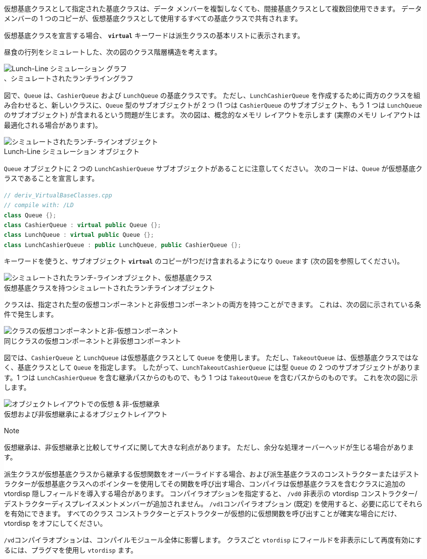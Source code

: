 仮想基底クラスとして指定された基底クラスは、データ メンバーを複製しなくても、間接基底クラスとして複数回使用できます。 データ メンバーの 1 つのコピーが、仮想基底クラスとして使用するすべての基底クラスで共有されます。

仮想基底クラスを宣言する場合、 **`virtual`** キーワードは派生クラスの基本リストに表示されます。

昼食の行列をシミュレートした、次の図のクラス階層構造を考えます。

![Lunch-Line シミュレーション グラフ](../cpp/media/vc38xp1.gif "Lunch-Line シミュレーション グラフ") <br/>
、シミュレートされたランチライングラフ

図で、`Queue` は、`CashierQueue` および `LunchQueue` の基底クラスです。 ただし、`LunchCashierQueue` を作成するために両方のクラスを組み合わせると、新しいクラスに、`Queue` 型のサブオブジェクトが 2 つ (1 つは `CashierQueue` のサブオブジェクト、もう 1 つは `LunchQueue` のサブオブジェクト) が含まれるという問題が生じます。 次の図は、概念的なメモリ レイアウトを示します (実際のメモリ レイアウトは最適化される場合があります)。

![シミュレートされたランチ&#45;ラインオブジェクト](../cpp/media/vc38xp2.gif "シミュレートされたランチ&#45;ラインオブジェクト") <br/>
Lunch-Line シミュレーション オブジェクト

`Queue` オブジェクトに 2 つの `LunchCashierQueue` サブオブジェクトがあることに注意してください。 次のコードは、`Queue` が仮想基底クラスであることを宣言します。

```cpp
// deriv_VirtualBaseClasses.cpp
// compile with: /LD
class Queue {};
class CashierQueue : virtual public Queue {};
class LunchQueue : virtual public Queue {};
class LunchCashierQueue : public LunchQueue, public CashierQueue {};
```

キーワードを使うと、サブオブジェクト **`virtual`** のコピーが1つだけ含まれるようになり `Queue` ます (次の図を参照してください)。

![シミュレートされたランチ&#45;ラインオブジェクト、仮想基底クラス](../cpp/media/vc38xp3.gif "シミュレートされたランチ&#45;ラインオブジェクト、仮想基底クラス") <br/>
仮想基底クラスを持つシミュレートされたランチラインオブジェクト

クラスは、指定された型の仮想コンポーネントと非仮想コンポーネントの両方を持つことができます。 これは、次の図に示されている条件で発生します。

![クラスの仮想コンポーネントと非&#45;仮想コンポーネント](../cpp/media/vc38xp4.gif "クラスの仮想コンポーネントと非&#45;仮想コンポーネント") <br/>
同じクラスの仮想コンポーネントと非仮想コンポーネント

図では、`CashierQueue` と `LunchQueue` は仮想基底クラスとして `Queue` を使用します。 ただし、`TakeoutQueue` は、仮想基底クラスではなく、基底クラスとして `Queue` を指定します。 したがって、`LunchTakeoutCashierQueue` には型 `Queue` の 2 つのサブオブジェクトがあります。1 つは `LunchCashierQueue` を含む継承パスからのもので、もう 1 つは `TakeoutQueue` を含むパスからのものです。 これを次の図に示します。

![オブジェクトレイアウトでの仮想 & 非&#45;仮想継承](../cpp/media/vc38xp5.gif "オブジェクトレイアウトでの仮想 & 非&#45;仮想継承") <br/>
仮想および非仮想継承によるオブジェクトレイアウト

> [!NOTE]
> 仮想継承は、非仮想継承と比較してサイズに関して大きな利点があります。 ただし、余分な処理オーバーヘッドが生じる場合があります。

派生クラスが仮想基底クラスから継承する仮想関数をオーバーライドする場合、および派生基底クラスのコンストラクターまたはデストラクターが仮想基底クラスへのポインターを使用してその関数を呼び出す場合、コンパイラは仮想基底クラスを含むクラスに追加の vtordisp 隠しフィールドを導入する場合があります。 コンパイラオプションを指定すると、 `/vd0` 非表示の vtordisp コンストラクター/デストラクターディスプレイスメントメンバーが追加されません。 `/vd1`コンパイラオプション (既定) を使用すると、必要に応じてそれらを有効にできます。 すべてのクラス コンストラクターとデストラクターが仮想的に仮想関数を呼び出すことが確実な場合にだけ、vtordisp をオフにしてください。

`/vd`コンパイラオプションは、コンパイルモジュール全体に影響します。 クラスごと `vtordisp` にフィールドを非表示にして再度有効にするには、プラグマを使用し `vtordisp` ます。
